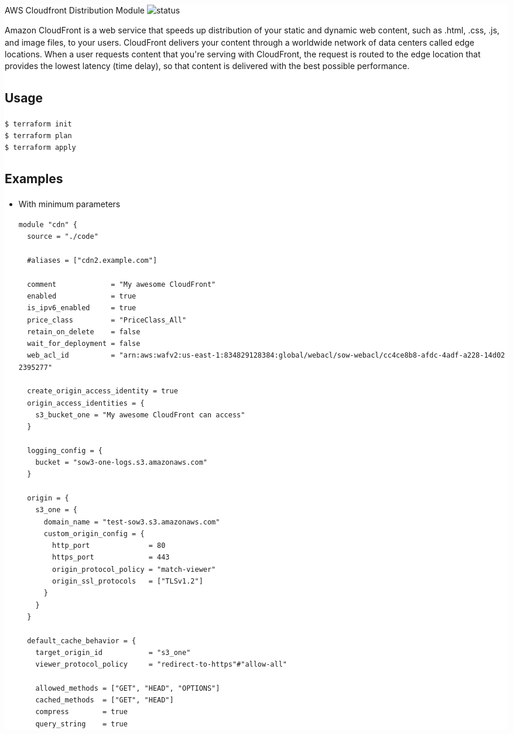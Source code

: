 AWS Cloudfront Distribution Module
![status](https://img.shields.io/badge/Status-approved%20(2022--07--10)-success)

Amazon CloudFront is a web service that speeds up distribution of your static and dynamic web content, such as .html, .css, .js, and image files, to your users. CloudFront delivers your content through a worldwide network of data centers called edge locations. When a user requests content that you're serving with CloudFront, the request is routed to the edge location that provides the lowest latency (time delay), so that content is delivered with the best possible performance.


## Usage

```bash
$ terraform init
$ terraform plan
$ terraform apply
```
## Examples
- With minimum parameters
  ```hcl
  module "cdn" {
    source = "./code"

    #aliases = ["cdn2.example.com"]

    comment             = "My awesome CloudFront"
    enabled             = true
    is_ipv6_enabled     = true
    price_class         = "PriceClass_All"
    retain_on_delete    = false
    wait_for_deployment = false
    web_acl_id          = "arn:aws:wafv2:us-east-1:834829128384:global/webacl/sow-webacl/cc4ce8b8-afdc-4adf-a228-14d022395277"

    create_origin_access_identity = true
    origin_access_identities = {
      s3_bucket_one = "My awesome CloudFront can access"
    }
    
    logging_config = {
      bucket = "sow3-one-logs.s3.amazonaws.com"
    }

    origin = {
      s3_one = {
        domain_name = "test-sow3.s3.amazonaws.com"	  
        custom_origin_config = {
          http_port              = 80
          https_port             = 443
          origin_protocol_policy = "match-viewer"
          origin_ssl_protocols   = ["TLSv1.2"]
        }
      }
    }

    default_cache_behavior = {
      target_origin_id           = "s3_one"
      viewer_protocol_policy     = "redirect-to-https"#"allow-all"

      allowed_methods = ["GET", "HEAD", "OPTIONS"]
      cached_methods  = ["GET", "HEAD"]
      compress        = true
      query_string    = true
  ```